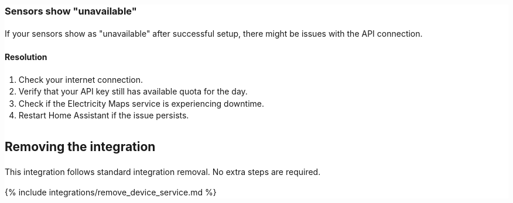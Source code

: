 ### Sensors show "unavailable"

If your sensors show as "unavailable" after successful setup, there might be issues with the API connection.

#### Resolution

1. Check your internet connection.
2. Verify that your API key still has available quota for the day.
3. Check if the Electricity Maps service is experiencing downtime.
4. Restart Home Assistant if the issue persists.

## Removing the integration

This integration follows standard integration removal. No extra steps are required.

{% include integrations/remove_device_service.md %}
